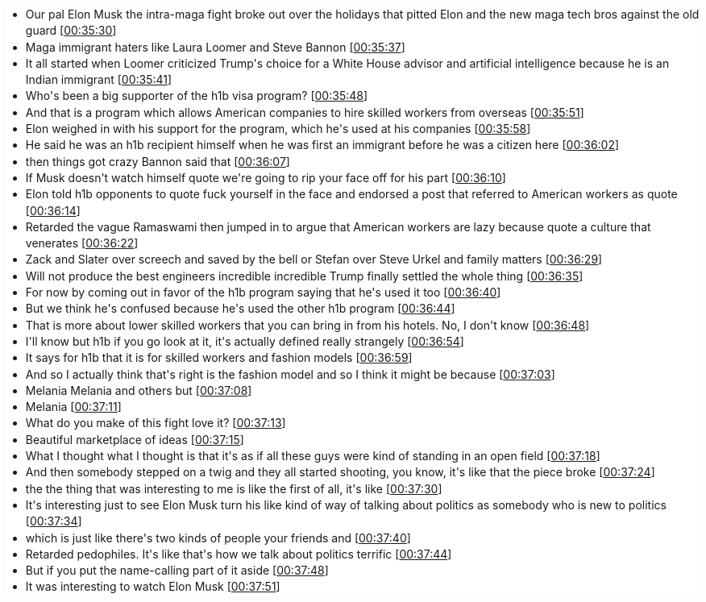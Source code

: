 *  Our pal Elon Musk the intra-maga fight broke out over the holidays that pitted Elon and the new maga tech bros against the old guard [[00:35:30](https://www.youtube.com/watch?v=PeZ8x2erhec&t=2130.8s)]
*  Maga immigrant haters like Laura Loomer and Steve Bannon [[00:35:37](https://www.youtube.com/watch?v=PeZ8x2erhec&t=2137.44s)]
*  It all started when Loomer criticized Trump's choice for a White House advisor and artificial intelligence because he is an Indian immigrant [[00:35:41](https://www.youtube.com/watch?v=PeZ8x2erhec&t=2141.56s)]
*  Who's been a big supporter of the h1b visa program? [[00:35:48](https://www.youtube.com/watch?v=PeZ8x2erhec&t=2148.6s)]
*  And that is a program which allows American companies to hire skilled workers from overseas [[00:35:51](https://www.youtube.com/watch?v=PeZ8x2erhec&t=2151.64s)]
*  Elon weighed in with his support for the program, which he's used at his companies [[00:35:58](https://www.youtube.com/watch?v=PeZ8x2erhec&t=2158.64s)]
*  He said he was an h1b recipient himself when he was first an immigrant before he was a citizen here [[00:36:02](https://www.youtube.com/watch?v=PeZ8x2erhec&t=2162.36s)]
*  then things got crazy Bannon said that [[00:36:07](https://www.youtube.com/watch?v=PeZ8x2erhec&t=2167.08s)]
*  If Musk doesn't watch himself quote we're going to rip your face off for his part [[00:36:10](https://www.youtube.com/watch?v=PeZ8x2erhec&t=2170.56s)]
*  Elon told h1b opponents to quote fuck yourself in the face and endorsed a post that referred to American workers as quote [[00:36:14](https://www.youtube.com/watch?v=PeZ8x2erhec&t=2174.88s)]
*  Retarded the vague Ramaswami then jumped in to argue that American workers are lazy because quote a culture that venerates [[00:36:22](https://www.youtube.com/watch?v=PeZ8x2erhec&t=2182.44s)]
*  Zack and Slater over screech and saved by the bell or Stefan over Steve Urkel and family matters [[00:36:29](https://www.youtube.com/watch?v=PeZ8x2erhec&t=2189.2s)]
*  Will not produce the best engineers incredible incredible Trump finally settled the whole thing [[00:36:35](https://www.youtube.com/watch?v=PeZ8x2erhec&t=2195.4s)]
*  For now by coming out in favor of the h1b program saying that he's used it too [[00:36:40](https://www.youtube.com/watch?v=PeZ8x2erhec&t=2200.36s)]
*  But we think he's confused because he's used the other h1b program [[00:36:44](https://www.youtube.com/watch?v=PeZ8x2erhec&t=2204.36s)]
*  That is more about lower skilled workers that you can bring in from his hotels. No, I don't know [[00:36:48](https://www.youtube.com/watch?v=PeZ8x2erhec&t=2208.56s)]
*  I'll know but h1b if you go look at it, it's actually defined really strangely [[00:36:54](https://www.youtube.com/watch?v=PeZ8x2erhec&t=2214.44s)]
*  It says for h1b that it is for skilled workers and fashion models [[00:36:59](https://www.youtube.com/watch?v=PeZ8x2erhec&t=2219.2400000000002s)]
*  And so I actually think that's right is the fashion model and so I think it might be because [[00:37:03](https://www.youtube.com/watch?v=PeZ8x2erhec&t=2223.84s)]
*  Melania Melania and others but [[00:37:08](https://www.youtube.com/watch?v=PeZ8x2erhec&t=2228.44s)]
*  Melania [[00:37:11](https://www.youtube.com/watch?v=PeZ8x2erhec&t=2231.8399999999997s)]
*  What do you make of this fight love it? [[00:37:13](https://www.youtube.com/watch?v=PeZ8x2erhec&t=2233.04s)]
*  Beautiful marketplace of ideas [[00:37:15](https://www.youtube.com/watch?v=PeZ8x2erhec&t=2235.24s)]
*  What I thought what I thought is that it's as if all these guys were kind of standing in an open field [[00:37:18](https://www.youtube.com/watch?v=PeZ8x2erhec&t=2238.2s)]
*  And then somebody stepped on a twig and they all started shooting, you know, it's like that the piece broke [[00:37:24](https://www.youtube.com/watch?v=PeZ8x2erhec&t=2244.24s)]
*  the the thing that was interesting to me is like the first of all, it's like [[00:37:30](https://www.youtube.com/watch?v=PeZ8x2erhec&t=2250.3999999999996s)]
*  It's interesting just to see Elon Musk turn his like kind of way of talking about politics as somebody who is new to politics [[00:37:34](https://www.youtube.com/watch?v=PeZ8x2erhec&t=2254.52s)]
*  which is just like there's two kinds of people your friends and [[00:37:40](https://www.youtube.com/watch?v=PeZ8x2erhec&t=2260.1200000000003s)]
*  Retarded pedophiles. It's like that's how we talk about politics terrific [[00:37:44](https://www.youtube.com/watch?v=PeZ8x2erhec&t=2264.7200000000003s)]
*  But if you put the name-calling part of it aside [[00:37:48](https://www.youtube.com/watch?v=PeZ8x2erhec&t=2268.88s)]
*  It was interesting to watch Elon Musk [[00:37:51](https://www.youtube.com/watch?v=PeZ8x2erhec&t=2271.52s)]